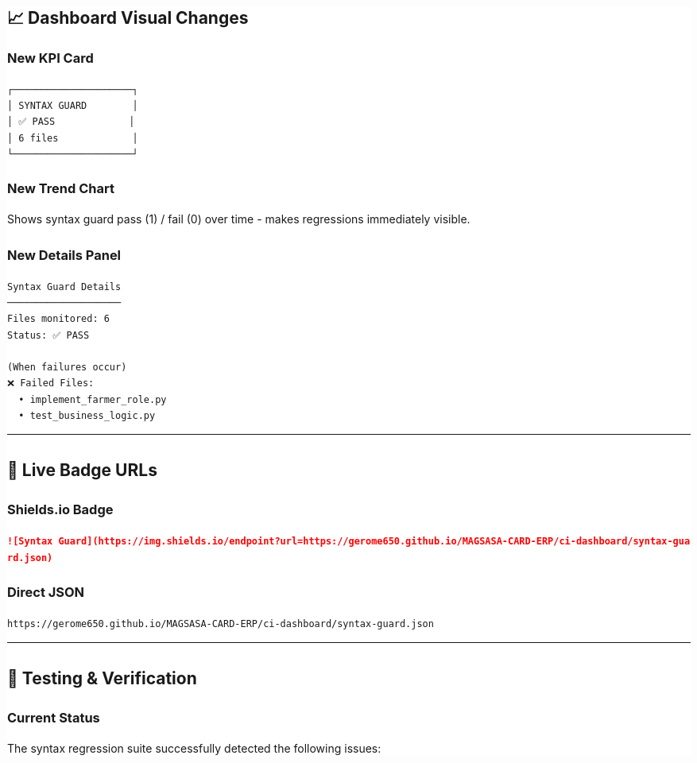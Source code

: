 
## 📈 Dashboard Visual Changes

### New KPI Card
```
┌─────────────────────┐
│ SYNTAX GUARD        │
│ ✅ PASS             │
│ 6 files             │
└─────────────────────┘
```

### New Trend Chart
Shows syntax guard pass (1) / fail (0) over time - makes regressions immediately visible.

### New Details Panel
```
Syntax Guard Details
────────────────────
Files monitored: 6
Status: ✅ PASS

(When failures occur)
❌ Failed Files:
  • implement_farmer_role.py
  • test_business_logic.py
```

---

## 🔗 Live Badge URLs

### Shields.io Badge
```markdown
![Syntax Guard](https://img.shields.io/endpoint?url=https://gerome650.github.io/MAGSASA-CARD-ERP/ci-dashboard/syntax-guard.json)
```

### Direct JSON
```
https://gerome650.github.io/MAGSASA-CARD-ERP/ci-dashboard/syntax-guard.json
```

---

## 🧪 Testing & Verification

### Current Status
The syntax regression suite successfully detected the following issues:

